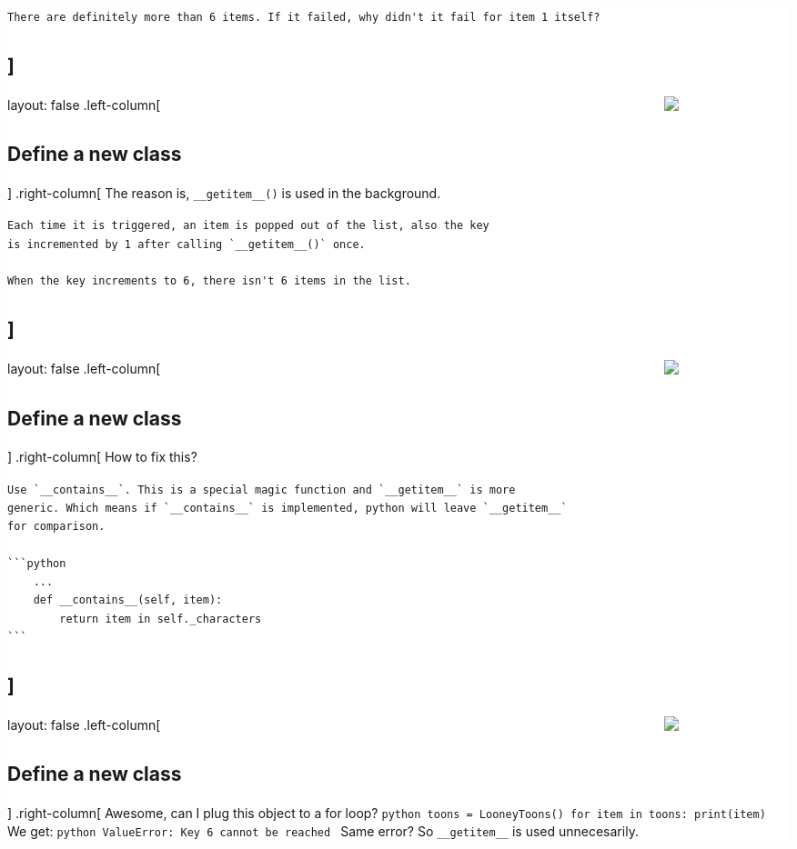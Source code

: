     There are definitely more than 6 items. If it failed, why didn't it fail for item 1 itself?
]
---

layout: false
<img src="../img/logo.jpg" width="16%" align="right">
.left-column[
  ## Define a new class

]
.right-column[
    The reason is, `__getitem__()` is used in the background.

    Each time it is triggered, an item is popped out of the list, also the key
    is incremented by 1 after calling `__getitem__()` once.

    When the key increments to 6, there isn't 6 items in the list.
]
---
layout: false
<img src="../img/logo.jpg" width="16%" align="right">
.left-column[
  ## Define a new class

]
.right-column[
    How to fix this?

    Use `__contains__`. This is a special magic function and `__getitem__` is more
    generic. Which means if `__contains__` is implemented, python will leave `__getitem__`
    for comparison.

    ```python
        ...
        def __contains__(self, item):
            return item in self._characters
    ```
]
---

layout: false
<img src="../img/logo.jpg" width="16%" align="right">
.left-column[
  ## Define a new class

]
.right-column[
    Awesome, can I plug this object to a for loop?
    ```python
        toons = LooneyToons()
        for item in toons:
            print(item)
    ```
    We get:
    ```python
    ValueError: Key 6 cannot be reached
    ```
    Same error? So `__getitem__` is used unnecesarily.
